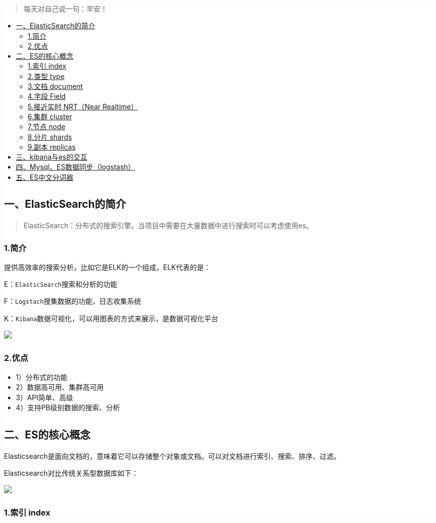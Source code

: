 > 每天对自己说一句：早安！

  * [一、ElasticSearch的简介](#一elasticsearch的简介)
    * [1.简介](#1简介)
    * [2.优点](#2优点)
  * [二、ES的核心概念](#二es的核心概念)
    * [1.索引 index](#1索引-index)
    * [2.类型 type](#2类型-type)
    * [3.文档 document](#3文档-document)
    * [4.字段 Field](#4字段-field)
    * [5.接近实时 NRT（Near Realtime）](#5接近实时-nrtnear-realtime)
    * [6.集群 cluster](#6集群-cluster)
    * [7.节点 node](#7节点-node)
    * [8.分片 shards](#8分片-shards)
    * [9.副本 replicas](#9副本-replicas)
  * [三、kibana与es的交互](#三kibana与es的交互)
  * [四、Mysql、ES数据同步（logstash）](#四mysqles数据同步logstash)
  * [五、ES中文分词器](#五es中文分词器)



## 一、ElasticSearch的简介

>ElasticSearch：分布式的搜索引擎。当项目中需要在大量数据中进行搜索时可以考虑使用es。

### 1.简介

提供高效率的搜索分析，比如它是ELK的一个组成，ELK代表的是：

E：`ElasticSearch`搜索和分析的功能

F：`Logstach`搜集数据的功能，日志收集系统

K：`Kibana`数据可视化，可以用图表的方式来展示，是数据可视化平台

![](/img/1简介.png)

### 2.优点

+ 1）分布式的功能
+ 2）数据高可用、集群高可用
+ 3）API简单、高级
+ 4）支持PB级别数据的搜索、分析

## 二、ES的核心概念

Elasticsearch是面向文档的，意味着它可以存储整个对象或文档。可以对文档进行索引、搜索、排序、过滤。

Elasticsearch对比传统关系型数据库如下：

![](/img/2对比mysql.png)



### 1.索引 index
